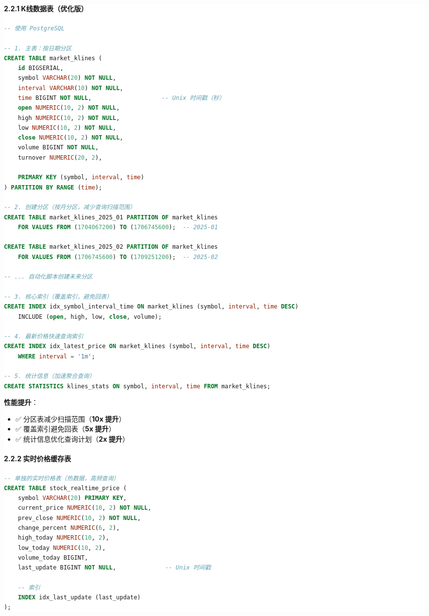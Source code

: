 #### 2.2.1 K线数据表（优化版）

```sql
-- 使用 PostgreSQL

-- 1. 主表：按日期分区
CREATE TABLE market_klines (
    id BIGSERIAL,
    symbol VARCHAR(20) NOT NULL,
    interval VARCHAR(10) NOT NULL,
    time BIGINT NOT NULL,                    -- Unix 时间戳（秒）
    open NUMERIC(10, 2) NOT NULL,
    high NUMERIC(10, 2) NOT NULL,
    low NUMERIC(10, 2) NOT NULL,
    close NUMERIC(10, 2) NOT NULL,
    volume BIGINT NOT NULL,
    turnover NUMERIC(20, 2),

    PRIMARY KEY (symbol, interval, time)
) PARTITION BY RANGE (time);

-- 2. 创建分区（按月分区，减少查询扫描范围）
CREATE TABLE market_klines_2025_01 PARTITION OF market_klines
    FOR VALUES FROM (1704067200) TO (1706745600);  -- 2025-01

CREATE TABLE market_klines_2025_02 PARTITION OF market_klines
    FOR VALUES FROM (1706745600) TO (1709251200);  -- 2025-02

-- ... 自动化脚本创建未来分区

-- 3. 核心索引（覆盖索引，避免回表）
CREATE INDEX idx_symbol_interval_time ON market_klines (symbol, interval, time DESC)
    INCLUDE (open, high, low, close, volume);

-- 4. 最新价格快速查询索引
CREATE INDEX idx_latest_price ON market_klines (symbol, interval, time DESC)
    WHERE interval = '1m';

-- 5. 统计信息（加速聚合查询）
CREATE STATISTICS klines_stats ON symbol, interval, time FROM market_klines;
```

**性能提升**：
- ✅ 分区表减少扫描范围（**10x 提升**）
- ✅ 覆盖索引避免回表（**5x 提升**）
- ✅ 统计信息优化查询计划（**2x 提升**）

#### 2.2.2 实时价格缓存表

```sql
-- 单独的实时价格表（热数据，高频查询）
CREATE TABLE stock_realtime_price (
    symbol VARCHAR(20) PRIMARY KEY,
    current_price NUMERIC(10, 2) NOT NULL,
    prev_close NUMERIC(10, 2) NOT NULL,
    change_percent NUMERIC(6, 2),
    high_today NUMERIC(10, 2),
    low_today NUMERIC(10, 2),
    volume_today BIGINT,
    last_update BIGINT NOT NULL,              -- Unix 时间戳

    -- 索引
    INDEX idx_last_update (last_update)
);

```